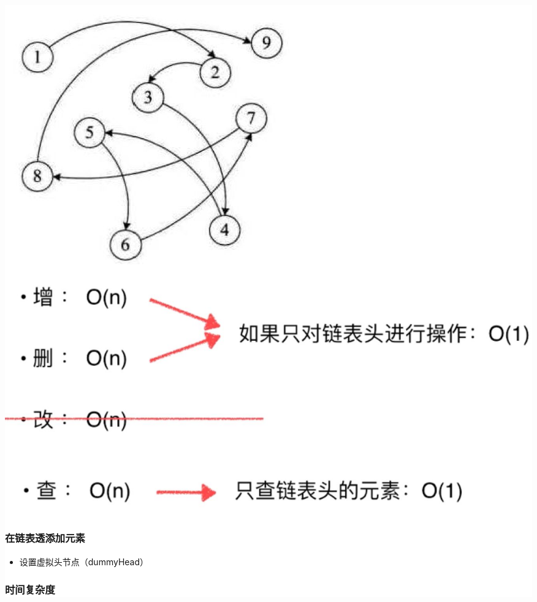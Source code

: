 ![picture](../photo/8.jpg)

![picture](../photo/7.jpg)

### 在链表透添加元素

-   设置虚拟头节点（dummyHead）

### 时间复杂度
